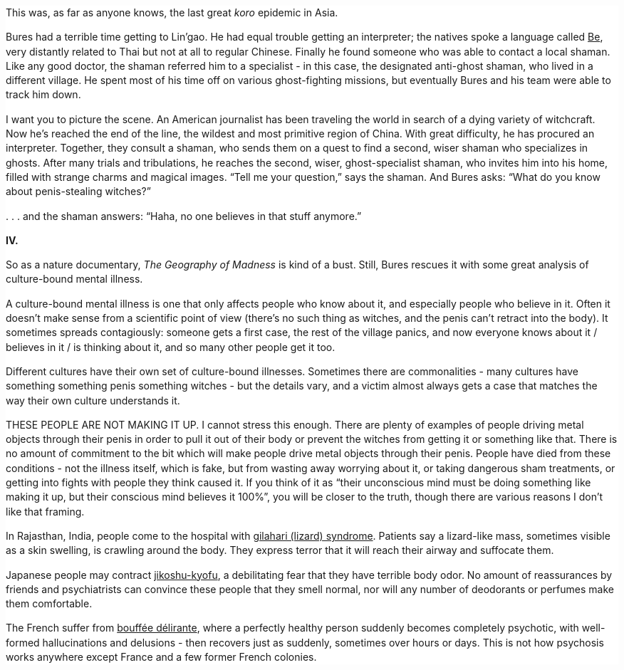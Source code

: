 This was, as far as anyone knows, the last great _koro_ epidemic in Asia. 

Bures had a terrible time getting to Lin’gao. He had equal trouble getting an interpreter; the natives spoke a language called [Be](https://en.wikipedia.org/wiki/Be_language), very distantly related to Thai but not at all to regular Chinese. Finally he found someone who was able to contact a local shaman. Like any good doctor, the shaman referred him to a specialist - in this case, the designated anti-ghost shaman, who lived in a different village. He spent most of his time off on various ghost-fighting missions, but eventually Bures and his team were able to track him down.

I want you to picture the scene. An American journalist has been traveling the world in search of a dying variety of witchcraft. Now he’s reached the end of the line, the wildest and most primitive region of China. With great difficulty, he has procured an interpreter. Together, they consult a shaman, who sends them on a quest to find a second, wiser shaman who specializes in ghosts. After many trials and tribulations, he reaches the second, wiser, ghost-specialist shaman, who invites him into his home, filled with strange charms and magical images. “Tell me your question,” says the shaman. And Bures asks: “What do you know about penis-stealing witches?”

. . . and the shaman answers: “Haha, no one believes in that stuff anymore.”

**IV.**

So as a nature documentary, _The Geography of Madness_ is kind of a bust. Still, Bures rescues it with some great analysis of culture-bound mental illness.

A culture-bound mental illness is one that only affects people who know about it, and especially people who believe in it. Often it doesn’t make sense from a scientific point of view (there’s no such thing as witches, and the penis can’t retract into the body). It sometimes spreads contagiously: someone gets a first case, the rest of the village panics, and now everyone knows about it / believes in it / is thinking about it, and so many other people get it too.

Different cultures have their own set of culture-bound illnesses. Sometimes there are commonalities - many cultures have something something penis something witches - but the details vary, and a victim almost always gets a case that matches the way their own culture understands it. 

THESE PEOPLE ARE NOT MAKING IT UP. I cannot stress this enough. There are plenty of examples of people driving metal objects through their penis in order to pull it out of their body or prevent the witches from getting it or something like that. There is no amount of commitment to the bit which will make people drive metal objects through their penis. People have died from these conditions - not the illness itself, which is fake, but from wasting away worrying about it, or taking dangerous sham treatments, or getting into fights with people they think caused it. If you think of it as “their unconscious mind must be doing something like making it up, but their conscious mind believes it 100%”, you will be closer to the truth, though there are various reasons I don’t like that framing.

In Rajasthan, India, people come to the hospital with [gilahari (lizard) syndrome](https://www.ncbi.nlm.nih.gov/pmc/articles/PMC2955937/pdf/IJPsy-43-70.pdf). Patients say a lizard-like mass, sometimes visible as a skin swelling, is crawling around the body. They express terror that it will reach their airway and suffocate them.

Japanese people may contract [jikoshu-kyofu](http://www.smj.org.sg/sites/default/files/5307/5307cr2.pdf), a debilitating fear that they have terrible body odor. No amount of reassurances by friends and psychiatrists can convince these people that they smell normal, nor will any number of deodorants or perfumes make them comfortable. 

The French suffer from [bouffée délirante](https://en.wikipedia.org/wiki/Bouff%C3%A9e_d%C3%A9lirante), where a perfectly healthy person suddenly becomes completely psychotic, with well-formed hallucinations and delusions - then recovers just as suddenly, sometimes over hours or days. This is not how psychosis works anywhere except France and a few former French colonies.
